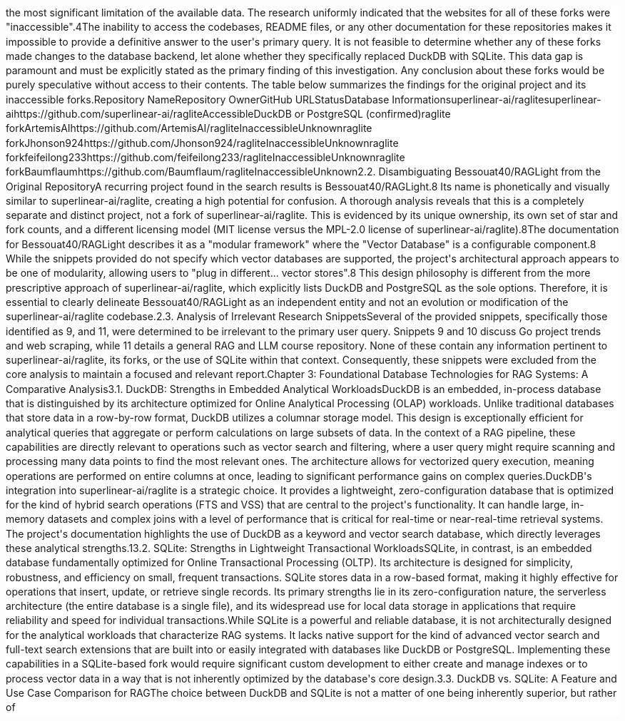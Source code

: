 the most significant limitation of the available data. The research uniformly indicated that the websites for all of these forks were "inaccessible".4The inability to access the codebases, README files, or any other documentation for these repositories makes it impossible to provide a definitive answer to the user's primary query. It is not feasible to determine whether any of these forks made changes to the database backend, let alone whether they specifically replaced DuckDB with SQLite. This data gap is paramount and must be explicitly stated as the primary finding of this investigation. Any conclusion about these forks would be purely speculative without access to their contents. The table below summarizes the findings for the original project and its inaccessible forks.Repository NameRepository OwnerGitHub URLStatusDatabase Informationsuperlinear-ai/raglitesuperlinear-aihttps://github.com/superlinear-ai/ragliteAccessibleDuckDB or PostgreSQL (confirmed)raglite forkArtemisAIhttps://github.com/ArtemisAI/ragliteInaccessibleUnknownraglite forkJhonson924https://github.com/Jhonson924/ragliteInaccessibleUnknownraglite forkfeifeilong233https://github.com/feifeilong233/ragliteInaccessibleUnknownraglite forkBaumflaumhttps://github.com/Baumflaum/ragliteInaccessibleUnknown2.2. Disambiguating Bessouat40/RAGLight from the Original RepositoryA recurring project found in the search results is Bessouat40/RAGLight.8 Its name is phonetically and visually similar to superlinear-ai/raglite, creating a high potential for confusion. A thorough analysis reveals that this is a completely separate and distinct project, not a fork of superlinear-ai/raglite. This is evidenced by its unique ownership, its own set of star and fork counts, and a different licensing model (MIT license versus the MPL-2.0 license of superlinear-ai/raglite).8The documentation for Bessouat40/RAGLight describes it as a "modular framework" where the "Vector Database" is a configurable component.8 While the snippets provided do not specify which vector databases are supported, the project's architectural approach appears to be one of modularity, allowing users to "plug in different... vector stores".8 This design philosophy is different from the more prescriptive approach of superlinear-ai/raglite, which explicitly lists DuckDB and PostgreSQL as the sole options. Therefore, it is essential to clearly delineate Bessouat40/RAGLight as an independent entity and not an evolution or modification of the superlinear-ai/raglite codebase.2.3. Analysis of Irrelevant Research SnippetsSeveral of the provided snippets, specifically those identified as 9, and 11, were determined to be irrelevant to the primary user query. Snippets 9 and 10 discuss Go project trends and web scraping, while 11 details a general RAG and LLM course repository. None of these contain any information pertinent to superlinear-ai/raglite, its forks, or the use of SQLite within that context. Consequently, these snippets were excluded from the core analysis to maintain a focused and relevant report.Chapter 3: Foundational Database Technologies for RAG Systems: A Comparative Analysis3.1. DuckDB: Strengths in Embedded Analytical WorkloadsDuckDB is an embedded, in-process database that is distinguished by its architecture optimized for Online Analytical Processing (OLAP) workloads. Unlike traditional databases that store data in a row-by-row format, DuckDB utilizes a columnar storage model. This design is exceptionally efficient for analytical queries that aggregate or perform calculations on large subsets of data. In the context of a RAG pipeline, these capabilities are directly relevant to operations such as vector search and filtering, where a user query might require scanning and processing many data points to find the most relevant ones. The architecture allows for vectorized query execution, meaning operations are performed on entire columns at once, leading to significant performance gains on complex queries.DuckDB's integration into superlinear-ai/raglite is a strategic choice. It provides a lightweight, zero-configuration database that is optimized for the kind of hybrid search operations (FTS and VSS) that are central to the project's functionality. It can handle large, in-memory datasets and complex joins with a level of performance that is critical for real-time or near-real-time retrieval systems. The project's documentation highlights the use of DuckDB as a keyword and vector search database, which directly leverages these analytical strengths.13.2. SQLite: Strengths in Lightweight Transactional WorkloadsSQLite, in contrast, is an embedded database fundamentally optimized for Online Transactional Processing (OLTP). Its architecture is designed for simplicity, robustness, and efficiency on small, frequent transactions. SQLite stores data in a row-based format, making it highly effective for operations that insert, update, or retrieve single records. Its primary strengths lie in its zero-configuration nature, the serverless architecture (the entire database is a single file), and its widespread use for local data storage in applications that require reliability and speed for individual transactions.While SQLite is a powerful and reliable database, it is not architecturally designed for the analytical workloads that characterize RAG systems. It lacks native support for the kind of advanced vector search and full-text search extensions that are built into or easily integrated with databases like DuckDB or PostgreSQL. Implementing these capabilities in a SQLite-based fork would require significant custom development to either create and manage indexes or to process vector data in a way that is not inherently optimized by the database's core design.3.3. DuckDB vs. SQLite: A Feature and Use Case Comparison for RAGThe choice between DuckDB and SQLite is not a matter of one being inherently superior, but rather of